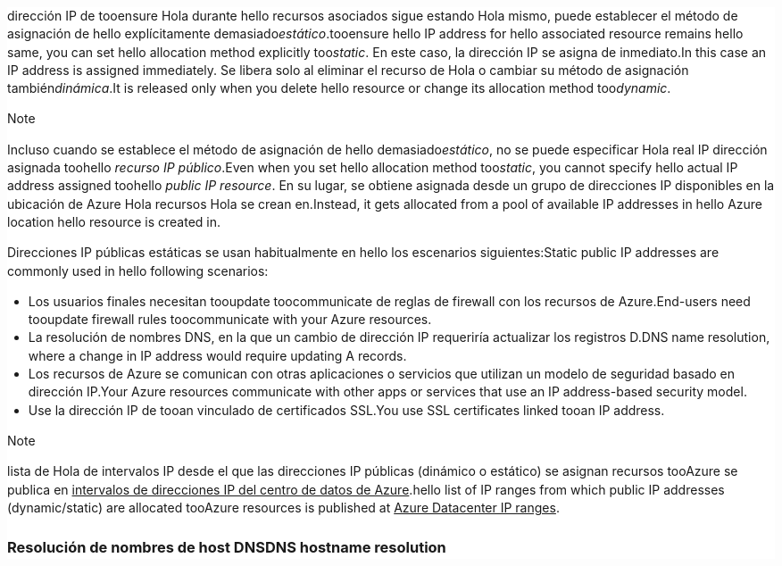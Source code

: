 <span data-ttu-id="93898-125">dirección IP de tooensure Hola durante hello recursos asociados sigue estando Hola mismo, puede establecer el método de asignación de hello explícitamente demasiado*estático*.</span><span class="sxs-lookup"><span data-stu-id="93898-125">tooensure hello IP address for hello associated resource remains hello same, you can set hello allocation method explicitly too*static*.</span></span> <span data-ttu-id="93898-126">En este caso, la dirección IP se asigna de inmediato.</span><span class="sxs-lookup"><span data-stu-id="93898-126">In this case an IP address is assigned immediately.</span></span> <span data-ttu-id="93898-127">Se libera solo al eliminar el recurso de Hola o cambiar su método de asignación también*dinámica*.</span><span class="sxs-lookup"><span data-stu-id="93898-127">It is released only when you delete hello resource or change its allocation method too*dynamic*.</span></span>

> [!NOTE]
> <span data-ttu-id="93898-128">Incluso cuando se establece el método de asignación de hello demasiado*estático*, no se puede especificar Hola real IP dirección asignada toohello *recurso IP público*.</span><span class="sxs-lookup"><span data-stu-id="93898-128">Even when you set hello allocation method too*static*, you cannot specify hello actual IP address assigned toohello *public IP resource*.</span></span> <span data-ttu-id="93898-129">En su lugar, se obtiene asignada desde un grupo de direcciones IP disponibles en la ubicación de Azure Hola recursos Hola se crean en.</span><span class="sxs-lookup"><span data-stu-id="93898-129">Instead, it gets allocated from a pool of available IP addresses in hello Azure location hello resource is created in.</span></span>
>

<span data-ttu-id="93898-130">Direcciones IP públicas estáticas se usan habitualmente en hello los escenarios siguientes:</span><span class="sxs-lookup"><span data-stu-id="93898-130">Static public IP addresses are commonly used in hello following scenarios:</span></span>

* <span data-ttu-id="93898-131">Los usuarios finales necesitan tooupdate toocommunicate de reglas de firewall con los recursos de Azure.</span><span class="sxs-lookup"><span data-stu-id="93898-131">End-users need tooupdate firewall rules toocommunicate with your Azure resources.</span></span>
* <span data-ttu-id="93898-132">La resolución de nombres DNS, en la que un cambio de dirección IP requeriría actualizar los registros D.</span><span class="sxs-lookup"><span data-stu-id="93898-132">DNS name resolution, where a change in IP address would require updating A records.</span></span>
* <span data-ttu-id="93898-133">Los recursos de Azure se comunican con otras aplicaciones o servicios que utilizan un modelo de seguridad basado en dirección IP.</span><span class="sxs-lookup"><span data-stu-id="93898-133">Your Azure resources communicate with other apps or services that use an IP address-based security model.</span></span>
* <span data-ttu-id="93898-134">Use la dirección IP de tooan vinculado de certificados SSL.</span><span class="sxs-lookup"><span data-stu-id="93898-134">You use SSL certificates linked tooan IP address.</span></span>

> [!NOTE]
> <span data-ttu-id="93898-135">lista de Hola de intervalos IP desde el que las direcciones IP públicas (dinámico o estático) se asignan recursos tooAzure se publica en [intervalos de direcciones IP del centro de datos de Azure](https://www.microsoft.com/download/details.aspx?id=41653).</span><span class="sxs-lookup"><span data-stu-id="93898-135">hello list of IP ranges from which public IP addresses (dynamic/static) are allocated tooAzure resources is published at [Azure Datacenter IP ranges](https://www.microsoft.com/download/details.aspx?id=41653).</span></span>
>

### <a name="dns-hostname-resolution"></a><span data-ttu-id="93898-136">Resolución de nombres de host DNS</span><span class="sxs-lookup"><span data-stu-id="93898-136">DNS hostname resolution</span></span>